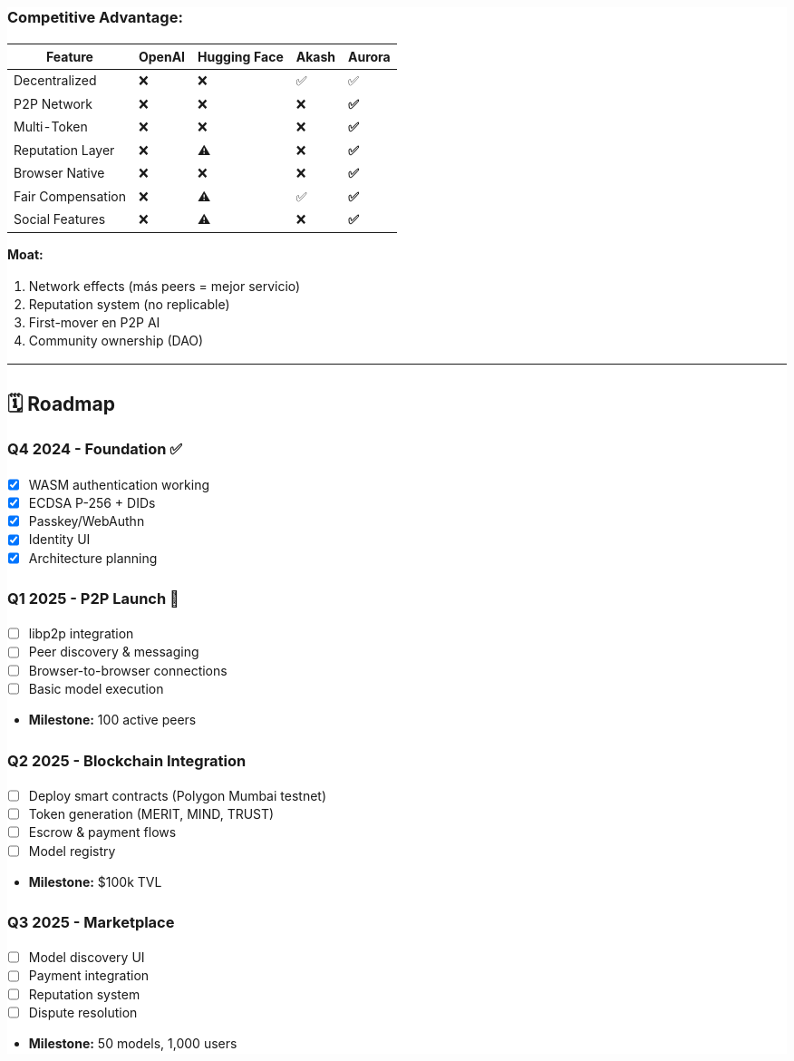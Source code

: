 ### Competitive Advantage:

| Feature | OpenAI | Hugging Face | Akash | **Aurora** |
|---------|--------|--------------|-------|-----------|
| Decentralized | ❌ | ❌ | ✅ | ✅ |
| P2P Network | ❌ | ❌ | ❌ | **✅** |
| Multi-Token | ❌ | ❌ | ❌ | **✅** |
| Reputation Layer | ❌ | ⚠️ | ❌ | **✅** |
| Browser Native | ❌ | ❌ | ❌ | **✅** |
| Fair Compensation | ❌ | ⚠️ | ✅ | **✅** |
| Social Features | ❌ | ⚠️ | ❌ | **✅** |

**Moat:**
1. Network effects (más peers = mejor servicio)
2. Reputation system (no replicable)
3. First-mover en P2P AI
4. Community ownership (DAO)

---

## 🗓️ Roadmap

### Q4 2024 - Foundation ✅
- [x] WASM authentication working
- [x] ECDSA P-256 + DIDs
- [x] Passkey/WebAuthn
- [x] Identity UI
- [x] Architecture planning

### Q1 2025 - P2P Launch 🔄
- [ ] libp2p integration
- [ ] Peer discovery & messaging
- [ ] Browser-to-browser connections
- [ ] Basic model execution
- **Milestone:** 100 active peers

### Q2 2025 - Blockchain Integration
- [ ] Deploy smart contracts (Polygon Mumbai testnet)
- [ ] Token generation (MERIT, MIND, TRUST)
- [ ] Escrow & payment flows
- [ ] Model registry
- **Milestone:** $100k TVL

### Q3 2025 - Marketplace
- [ ] Model discovery UI
- [ ] Payment integration
- [ ] Reputation system
- [ ] Dispute resolution
- **Milestone:** 50 models, 1,000 users
